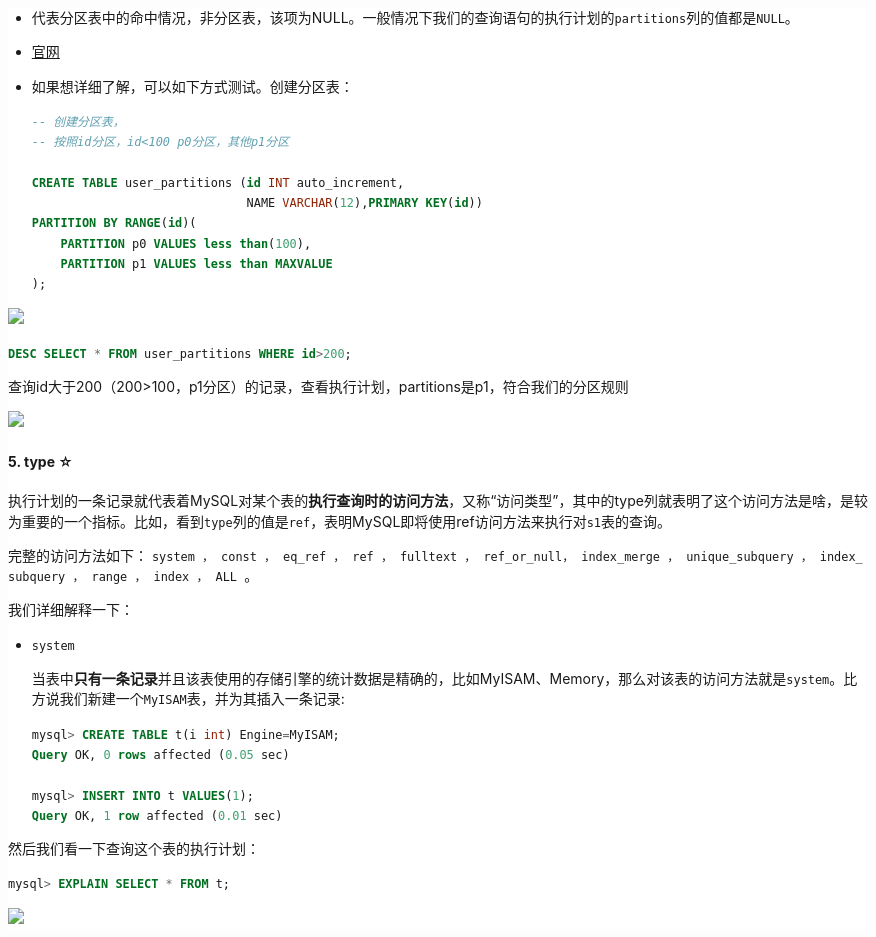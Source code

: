 - 代表分区表中的命中情况，非分区表，该项为NULL。一般情况下我们的查询语句的执行计划的`partitions`列的值都是`NULL`。
- [官网](https://dev.mysql.com/doc/refman/5.7/en/alter-table-partition-operations.html)

- 如果想详细了解，可以如下方式测试。创建分区表：

  ```sql
  -- 创建分区表，
  -- 按照id分区，id<100 p0分区，其他p1分区
  
  CREATE TABLE user_partitions (id INT auto_increment,
                                NAME VARCHAR(12),PRIMARY KEY(id))
  PARTITION BY RANGE(id)(
      PARTITION p0 VALUES less than(100),
      PARTITION p1 VALUES less than MAXVALUE
  );
  ```

![](https://gitlab.com/eardh/picture/-/raw/main/mysql_img/202203211506150.jpeg)

```sql
DESC SELECT * FROM user_partitions WHERE id>200;
```

查询id大于200（200\>100，p1分区）的记录，查看执行计划，partitions是p1，符合我们的分区规则

![](https://gitlab.com/eardh/picture/-/raw/main/mysql_img/202203211506185.jpeg)



#### 5. type ☆

执行计划的一条记录就代表着MySQL对某个表的**执行查询时的访问方法**，又称“访问类型”，其中的type列就表明了这个访问方法是啥，是较为重要的一个指标。比如，看到`type`列的值是`ref`，表明MySQL即将使用ref访问方法来执行对`s1`表的查询。

完整的访问方法如下： `system ， const ， eq_ref ， ref ， fulltext ， ref_or_null， index_merge ， unique_subquery ， index_subquery ， range ， index ， ALL `。

我们详细解释一下：

- `system`

  当表中**只有一条记录**并且该表使用的存储引擎的统计数据是精确的，比如MyISAM、Memory，那么对该表的访问方法就是`system`。比方说我们新建一个`MyISAM`表，并为其插入一条记录:
  
  ```sql
  mysql> CREATE TABLE t(i int) Engine=MyISAM;
  Query OK, 0 rows affected (0.05 sec)
  
  mysql> INSERT INTO t VALUES(1);
  Query OK, 1 row affected (0.01 sec)
  ```

然后我们看一下查询这个表的执行计划：

```sql
mysql> EXPLAIN SELECT * FROM t;
```

![](https://gitlab.com/eardh/picture/-/raw/main/mysql_img/202203211506555.jpeg)
